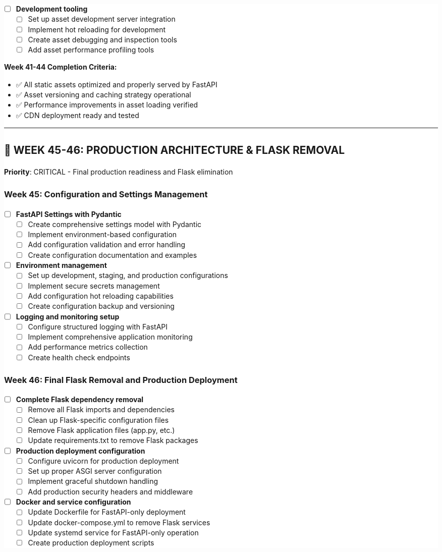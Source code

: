 - [ ] **Development tooling**
  - [ ] Set up asset development server integration
  - [ ] Implement hot reloading for development
  - [ ] Create asset debugging and inspection tools
  - [ ] Add asset performance profiling tools

**Week 41-44 Completion Criteria:**
- ✅ All static assets optimized and properly served by FastAPI
- ✅ Asset versioning and caching strategy operational
- ✅ Performance improvements in asset loading verified
- ✅ CDN deployment ready and tested

---

## 📅 **WEEK 45-46: PRODUCTION ARCHITECTURE & FLASK REMOVAL**
**Priority**: CRITICAL - Final production readiness and Flask elimination

### **Week 45: Configuration and Settings Management**
- [ ] **FastAPI Settings with Pydantic**
  - [ ] Create comprehensive settings model with Pydantic
  - [ ] Implement environment-based configuration
  - [ ] Add configuration validation and error handling
  - [ ] Create configuration documentation and examples

- [ ] **Environment management**
  - [ ] Set up development, staging, and production configurations
  - [ ] Implement secure secrets management
  - [ ] Add configuration hot reloading capabilities
  - [ ] Create configuration backup and versioning

- [ ] **Logging and monitoring setup**
  - [ ] Configure structured logging with FastAPI
  - [ ] Implement comprehensive application monitoring
  - [ ] Add performance metrics collection
  - [ ] Create health check endpoints

### **Week 46: Final Flask Removal and Production Deployment**
- [ ] **Complete Flask dependency removal**
  - [ ] Remove all Flask imports and dependencies
  - [ ] Clean up Flask-specific configuration files
  - [ ] Remove Flask application files (app.py, etc.)
  - [ ] Update requirements.txt to remove Flask packages

- [ ] **Production deployment configuration**
  - [ ] Configure uvicorn for production deployment
  - [ ] Set up proper ASGI server configuration
  - [ ] Implement graceful shutdown handling
  - [ ] Add production security headers and middleware

- [ ] **Docker and service configuration**
  - [ ] Update Dockerfile for FastAPI-only deployment
  - [ ] Update docker-compose.yml to remove Flask services
  - [ ] Update systemd service for FastAPI-only operation
  - [ ] Create production deployment scripts
